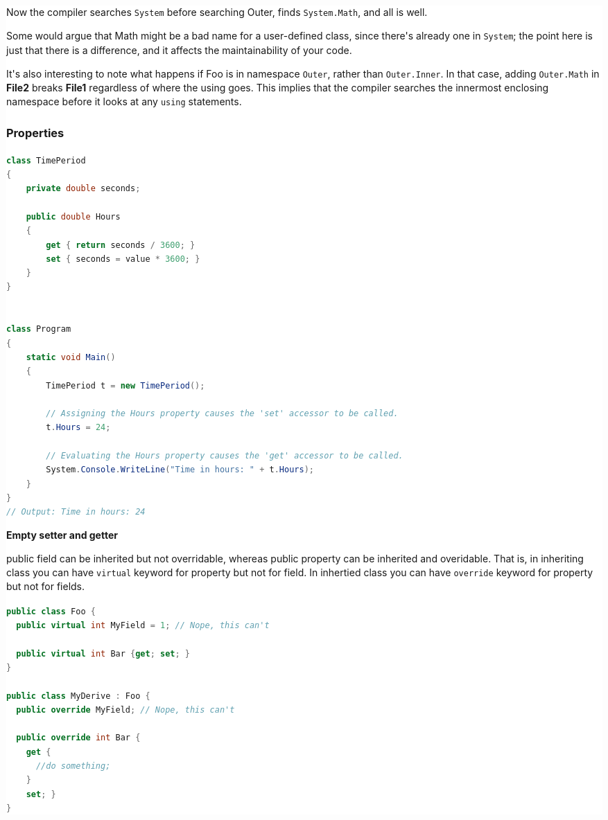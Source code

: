 Now the compiler searches `System` before searching Outer, finds `System.Math`, and all is well.

Some would argue that Math might be a bad name for a user-defined class, since there's already one in `System`; the point here is just that there is a difference, and it affects the maintainability of your code.

It's also interesting to note what happens if Foo is in namespace `Outer`, rather than `Outer.Inner`. In that case, adding `Outer.Math` in **File2** breaks **File1** regardless of where the using goes. This implies that the compiler searches the innermost enclosing namespace before it looks at any `using` statements.

### Properties

```c#
class TimePeriod
{
    private double seconds;

    public double Hours
    {
        get { return seconds / 3600; }
        set { seconds = value * 3600; }
    }
}


class Program
{
    static void Main()
    {
        TimePeriod t = new TimePeriod();

        // Assigning the Hours property causes the 'set' accessor to be called.
        t.Hours = 24;

        // Evaluating the Hours property causes the 'get' accessor to be called.
        System.Console.WriteLine("Time in hours: " + t.Hours);
    }
}
// Output: Time in hours: 24
```

**Empty setter and getter**

public field can be inherited but not overridable, whereas public property can be inherited and overidable. That is, in inheriting class you can have `virtual` keyword for property but not for field. In inhertied class you can have `override` keyword for property but not for fields.

```c#
public class Foo {
  public virtual int MyField = 1; // Nope, this can't

  public virtual int Bar {get; set; }
}

public class MyDerive : Foo {
  public override MyField; // Nope, this can't

  public override int Bar {
    get {
      //do something;
    }
    set; }
}
```
